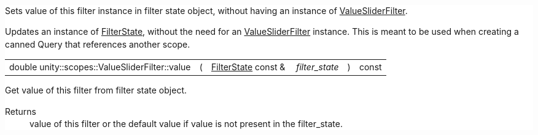 </table>
<p>Sets value of this filter instance in filter state object, without having an instance of <a class="el" href="index.html" title="A value slider filter that allows for selecting a value within a given range. ">ValueSliderFilter</a>. </p>
<p>Updates an instance of <a class="el" href="unity.scopes.FilterState.md" title="Stores the state of multiple filters. ">FilterState</a>, without the need for an <a class="el" href="index.html" title="A value slider filter that allows for selecting a value within a given range. ">ValueSliderFilter</a> instance. This is meant to be used when creating a canned Query that references another scope. </p>
<table class="memname">
<tr>
<td class="memname">double unity::scopes::ValueSliderFilter::value </td>
<td>(</td>
<td class="paramtype"><a class="el" href="unity.scopes.FilterState.md">FilterState</a> const &amp;&#160;</td>
<td class="paramname"><em>filter_state</em></td><td>)</td>
<td> const</td>
</tr>
</table>
<p>Get value of this filter from filter state object. </p>
<dl class="section return"><dt>Returns</dt><dd>value of this filter or the default value if value is not present in the filter_state. </dd></dl>
